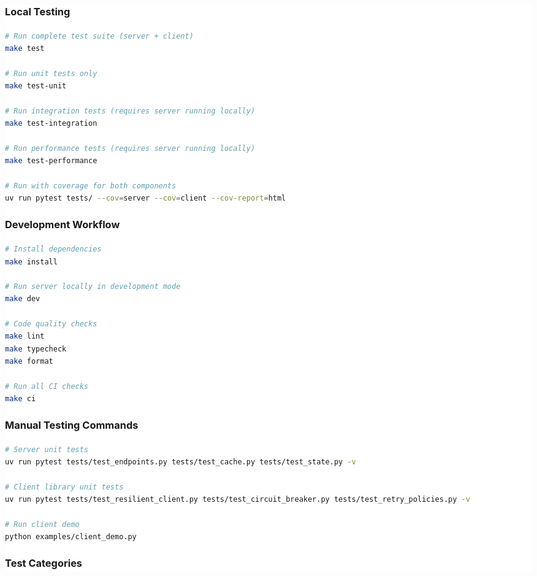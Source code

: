 ### Local Testing

```bash
# Run complete test suite (server + client)
make test

# Run unit tests only
make test-unit

# Run integration tests (requires server running locally)
make test-integration

# Run performance tests (requires server running locally)
make test-performance

# Run with coverage for both components
uv run pytest tests/ --cov=server --cov=client --cov-report=html
```

### Development Workflow

```bash
# Install dependencies
make install

# Run server locally in development mode
make dev

# Code quality checks
make lint
make typecheck
make format

# Run all CI checks
make ci
```

### Manual Testing Commands

```bash
# Server unit tests
uv run pytest tests/test_endpoints.py tests/test_cache.py tests/test_state.py -v

# Client library unit tests  
uv run pytest tests/test_resilient_client.py tests/test_circuit_breaker.py tests/test_retry_policies.py -v

# Run client demo
python examples/client_demo.py
```

### Test Categories

